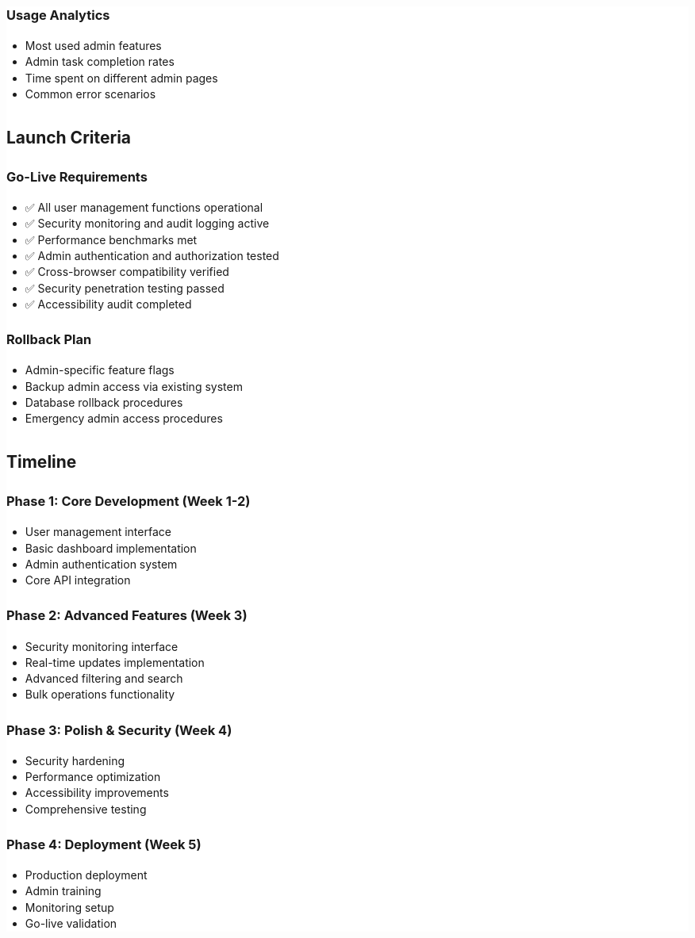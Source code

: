 ### Usage Analytics
- Most used admin features
- Admin task completion rates
- Time spent on different admin pages
- Common error scenarios

## Launch Criteria

### Go-Live Requirements
- ✅ All user management functions operational
- ✅ Security monitoring and audit logging active
- ✅ Performance benchmarks met
- ✅ Admin authentication and authorization tested
- ✅ Cross-browser compatibility verified
- ✅ Security penetration testing passed
- ✅ Accessibility audit completed

### Rollback Plan
- Admin-specific feature flags
- Backup admin access via existing system
- Database rollback procedures
- Emergency admin access procedures

## Timeline

### Phase 1: Core Development (Week 1-2)
- User management interface
- Basic dashboard implementation
- Admin authentication system
- Core API integration

### Phase 2: Advanced Features (Week 3)
- Security monitoring interface
- Real-time updates implementation
- Advanced filtering and search
- Bulk operations functionality

### Phase 3: Polish & Security (Week 4)
- Security hardening
- Performance optimization
- Accessibility improvements
- Comprehensive testing

### Phase 4: Deployment (Week 5)
- Production deployment
- Admin training
- Monitoring setup
- Go-live validation
